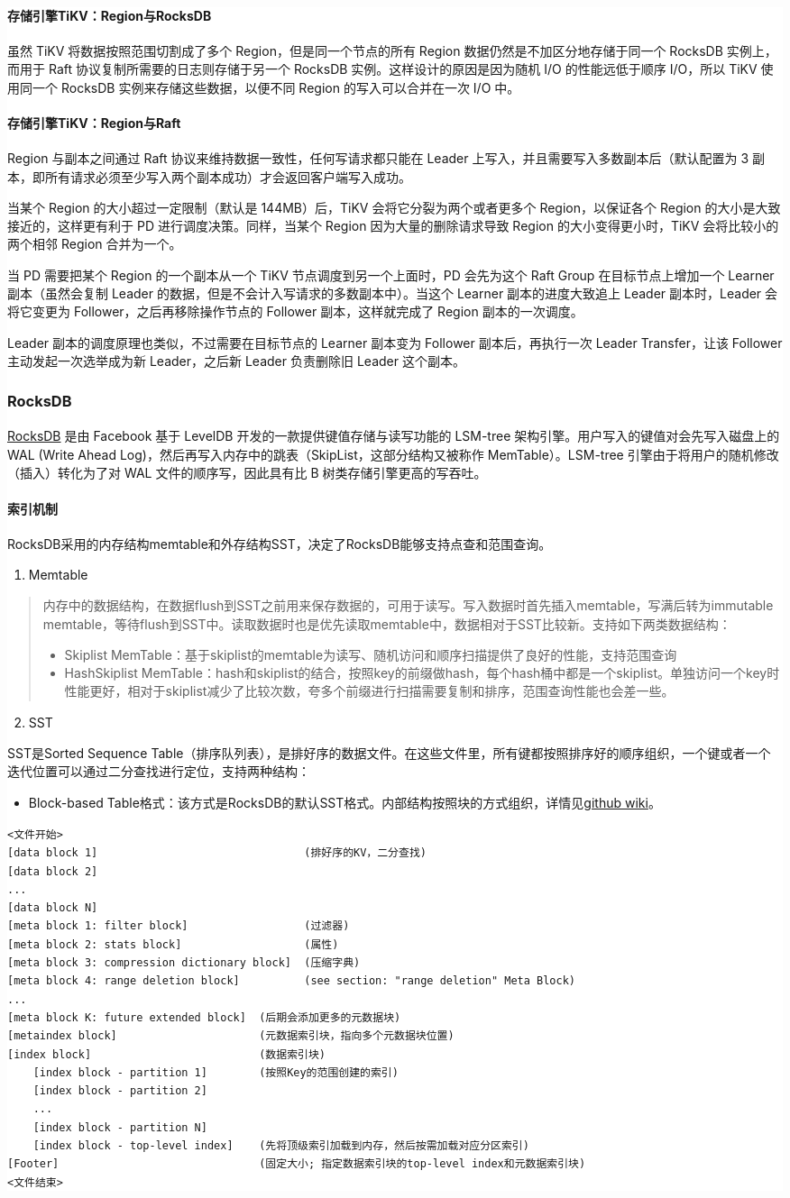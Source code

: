 #### 存储引擎TiKV：Region与RocksDB

虽然 TiKV 将数据按照范围切割成了多个 Region，但是同一个节点的所有 Region 数据仍然是不加区分地存储于同一个 RocksDB 实例上，而用于 Raft 协议复制所需要的日志则存储于另一个 RocksDB 实例。这样设计的原因是因为随机 I/O 的性能远低于顺序 I/O，所以 TiKV 使用同一个 RocksDB 实例来存储这些数据，以便不同 Region 的写入可以合并在一次 I/O 中。

#### 存储引擎TiKV：Region与Raft

Region 与副本之间通过 Raft 协议来维持数据一致性，任何写请求都只能在 Leader 上写入，并且需要写入多数副本后（默认配置为 3 副本，即所有请求必须至少写入两个副本成功）才会返回客户端写入成功。

当某个 Region 的大小超过一定限制（默认是 144MB）后，TiKV 会将它分裂为两个或者更多个 Region，以保证各个 Region 的大小是大致接近的，这样更有利于 PD 进行调度决策。同样，当某个 Region 因为大量的删除请求导致 Region 的大小变得更小时，TiKV 会将比较小的两个相邻 Region 合并为一个。

当 PD 需要把某个 Region 的一个副本从一个 TiKV 节点调度到另一个上面时，PD 会先为这个 Raft Group 在目标节点上增加一个 Learner 副本（虽然会复制 Leader 的数据，但是不会计入写请求的多数副本中）。当这个 Learner 副本的进度大致追上 Leader 副本时，Leader 会将它变更为 Follower，之后再移除操作节点的 Follower 副本，这样就完成了 Region 副本的一次调度。

Leader 副本的调度原理也类似，不过需要在目标节点的 Learner 副本变为 Follower 副本后，再执行一次 Leader Transfer，让该 Follower 主动发起一次选举成为新 Leader，之后新 Leader 负责删除旧 Leader 这个副本。

### RocksDB

[RocksDB](https://github.com/facebook/rocksdb) 是由 Facebook 基于 LevelDB 开发的一款提供键值存储与读写功能的 LSM-tree 架构引擎。用户写入的键值对会先写入磁盘上的 WAL (Write Ahead Log)，然后再写入内存中的跳表（SkipList，这部分结构又被称作 MemTable）。LSM-tree 引擎由于将用户的随机修改（插入）转化为了对 WAL 文件的顺序写，因此具有比 B 树类存储引擎更高的写吞吐。

#### 索引机制

RocksDB采用的内存结构memtable和外存结构SST，决定了RocksDB能够支持点查和范围查询。

1. Memtable

> 内存中的数据结构，在数据flush到SST之前用来保存数据的，可用于读写。写入数据时首先插入memtable，写满后转为immutable memtable，等待flush到SST中。读取数据时也是优先读取memtable中，数据相对于SST比较新。支持如下两类数据结构：
>
> - Skiplist MemTable：基于skiplist的memtable为读写、随机访问和顺序扫描提供了良好的性能，支持范围查询
> - HashSkiplist MemTable：hash和skiplist的结合，按照key的前缀做hash，每个hash桶中都是一个skiplist。单独访问一个key时性能更好，相对于skiplist减少了比较次数，夸多个前缀进行扫描需要复制和排序，范围查询性能也会差一些。

2. SST

SST是Sorted Sequence Table（排序队列表），是排好序的数据文件。在这些文件里，所有键都按照排序好的顺序组织，一个键或者一个迭代位置可以通过二分查找进行定位，支持两种结构：

- Block-based Table格式：该方式是RocksDB的默认SST格式。内部结构按照块的方式组织，详情见[github wiki](https://github.com/facebook/rocksdb/wiki/Rocksdb-BlockBasedTable-Format)。

```
<文件开始>
[data block 1]                                (排好序的KV，二分查找)
[data block 2]
...
[data block N]
[meta block 1: filter block]                  (过滤器)
[meta block 2: stats block]                   (属性)
[meta block 3: compression dictionary block]  (压缩字典)
[meta block 4: range deletion block]          (see section: "range deletion" Meta Block)
...
[meta block K: future extended block]  (后期会添加更多的元数据块)
[metaindex block]                      (元数据索引块，指向多个元数据块位置)
[index block]                          (数据索引块)
    [index block - partition 1]        (按照Key的范围创建的索引)
    [index block - partition 2]
    ...
    [index block - partition N]
    [index block - top-level index]    (先将顶级索引加载到内存，然后按需加载对应分区索引)
[Footer]                               (固定大小; 指定数据索引块的top-level index和元数据索引块)
<文件结束>
```
